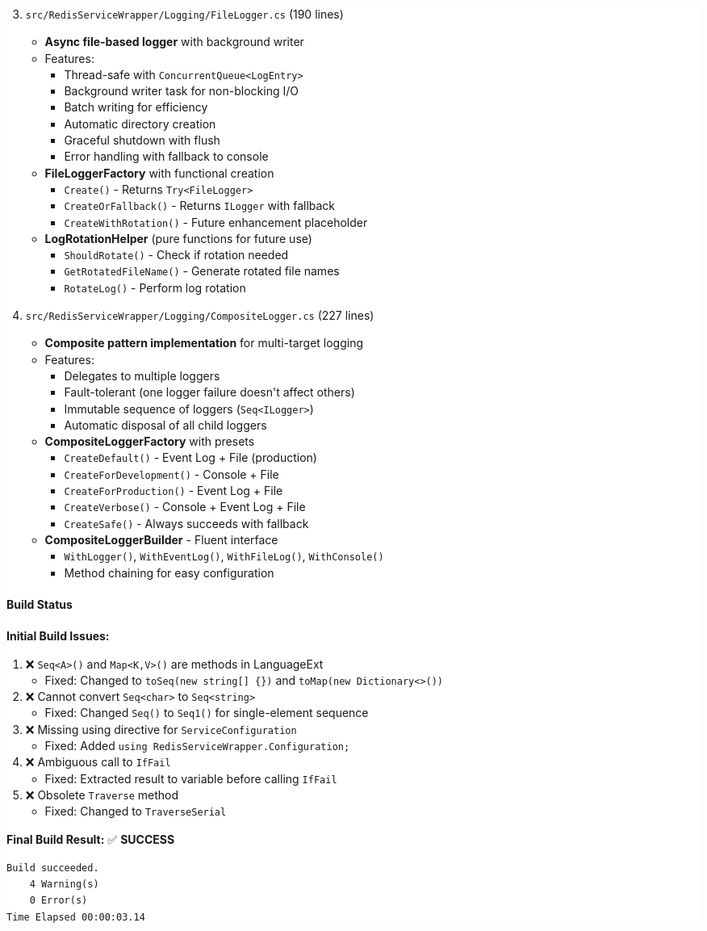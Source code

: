 3. `src/RedisServiceWrapper/Logging/FileLogger.cs` (190 lines)
   - **Async file-based logger** with background writer
   - Features:
     - Thread-safe with `ConcurrentQueue<LogEntry>`
     - Background writer task for non-blocking I/O
     - Batch writing for efficiency
     - Automatic directory creation
     - Graceful shutdown with flush
     - Error handling with fallback to console
   - **FileLoggerFactory** with functional creation
     - `Create()` - Returns `Try<FileLogger>`
     - `CreateOrFallback()` - Returns `ILogger` with fallback
     - `CreateWithRotation()` - Future enhancement placeholder
   - **LogRotationHelper** (pure functions for future use)
     - `ShouldRotate()` - Check if rotation needed
     - `GetRotatedFileName()` - Generate rotated file names
     - `RotateLog()` - Perform log rotation

4. `src/RedisServiceWrapper/Logging/CompositeLogger.cs` (227 lines)
   - **Composite pattern implementation** for multi-target logging
   - Features:
     - Delegates to multiple loggers
     - Fault-tolerant (one logger failure doesn't affect others)
     - Immutable sequence of loggers (`Seq<ILogger>`)
     - Automatic disposal of all child loggers
   - **CompositeLoggerFactory** with presets
     - `CreateDefault()` - Event Log + File (production)
     - `CreateForDevelopment()` - Console + File
     - `CreateForProduction()` - Event Log + File
     - `CreateVerbose()` - Console + Event Log + File
     - `CreateSafe()` - Always succeeds with fallback
   - **CompositeLoggerBuilder** - Fluent interface
     - `WithLogger()`, `WithEventLog()`, `WithFileLog()`, `WithConsole()`
     - Method chaining for easy configuration

#### Build Status

**Initial Build Issues:**
1. ❌ `Seq<A>()` and `Map<K,V>()` are methods in LanguageExt
   - Fixed: Changed to `toSeq(new string[] {})` and `toMap(new Dictionary<>())`
2. ❌ Cannot convert `Seq<char>` to `Seq<string>`
   - Fixed: Changed `Seq()` to `Seq1()` for single-element sequence
3. ❌ Missing using directive for `ServiceConfiguration`
   - Fixed: Added `using RedisServiceWrapper.Configuration;`
4. ❌ Ambiguous call to `IfFail`
   - Fixed: Extracted result to variable before calling `IfFail`
5. ❌ Obsolete `Traverse` method
   - Fixed: Changed to `TraverseSerial`

**Final Build Result:** ✅ **SUCCESS**
```
Build succeeded.
    4 Warning(s)
    0 Error(s)
Time Elapsed 00:00:03.14
```
